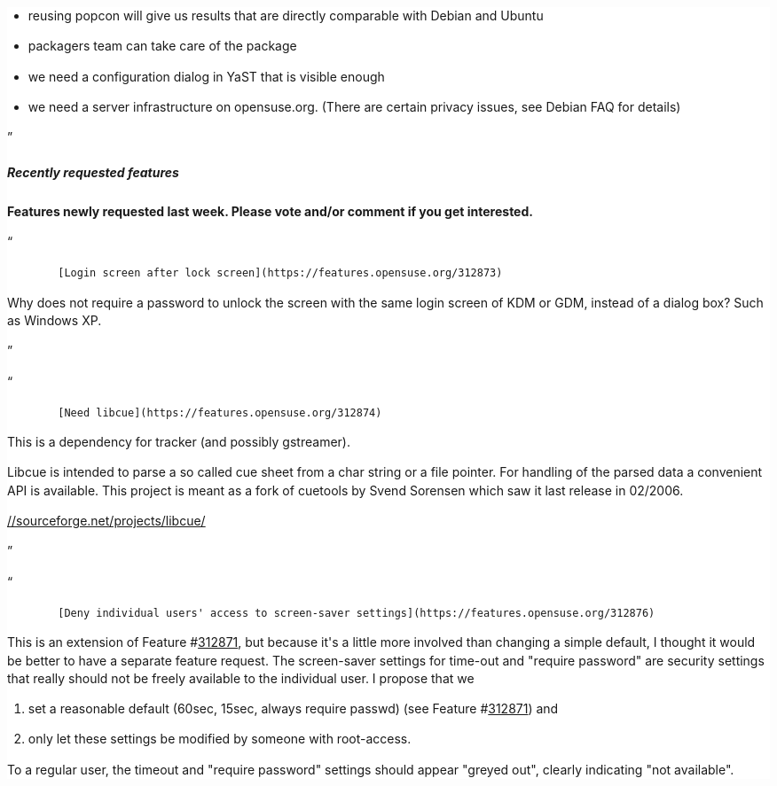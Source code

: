 * reusing popcon will give us results that are directly comparable with Debian and Ubuntu
          

* packagers team can take care of the package
          

* we need a configuration dialog in YaST that is visible enough
          

* we need a server infrastructure on opensuse.org. (There are certain privacy issues, see Debian FAQ for details)

”

##### Recently requested features

**Features newly requested last week. Please vote and/or comment if you get interested.**

“


            [Login screen after lock screen](https://features.opensuse.org/312873)
          

Why does not require a password to unlock the screen with the same login screen of KDM or GDM, instead of a dialog box? Such as Windows XP.

”

“


            [Need libcue](https://features.opensuse.org/312874)
          

This is a dependency for tracker (and possibly gstreamer).

Libcue is intended to parse a so called cue sheet from a char string or a file pointer. For handling of the parsed data a convenient API is available. This project is meant as a fork of cuetools by Svend Sorensen which saw it last release in 02/2006.

[//sourceforge.net/projects/libcue/](//sourceforge.net/projects/libcue/)

”

“


            [Deny individual users' access to screen-saver settings](https://features.opensuse.org/312876)
          

This is an extension of Feature #[312871](https://features.opensuse.org/312871), but because it's a little more involved than changing a simple default, I thought it would be better to have a separate feature request.
The screen-saver settings for time-out and "require password" are security settings that really should not be freely available to the individual user. I propose that we

1) set a reasonable default (60sec, 15sec, always require passwd) (see Feature #[312871](https://features.opensuse.org/312871)) and

2) only let these settings be modified by someone with root-access.

To a regular user, the timeout and "require password" settings should appear "greyed out", clearly indicating "not available".
